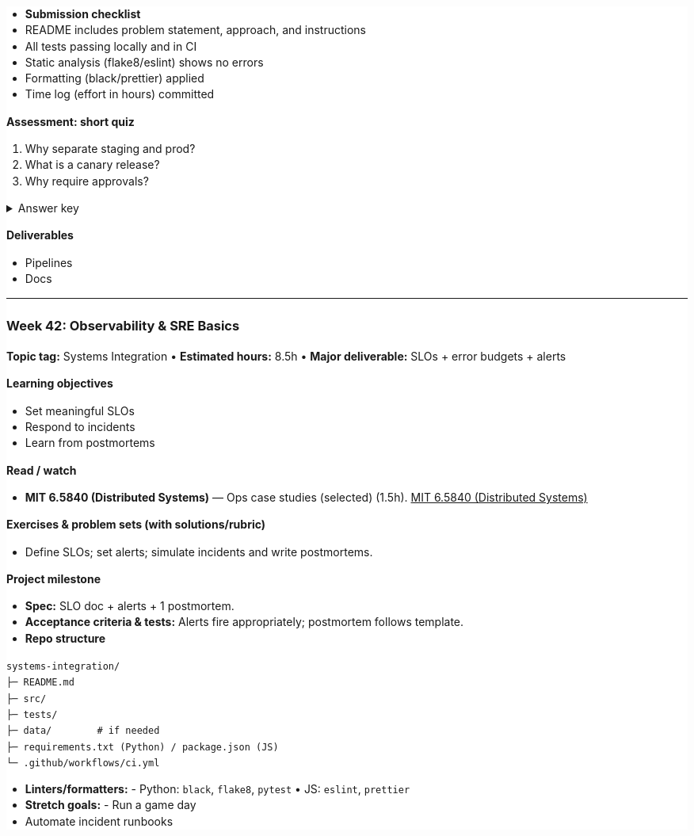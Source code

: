 - **Submission checklist**
- README includes problem statement, approach, and instructions
- All tests passing locally and in CI
- Static analysis (flake8/eslint) shows no errors
- Formatting (black/prettier) applied
- Time log (effort in hours) committed


**Assessment: short quiz**
1. Why separate staging and prod?
1. What is a canary release?
1. Why require approvals?


<details><summary>Answer key</summary></details>

**Deliverables**
- Pipelines
- Docs


---


### Week 42: Observability & SRE Basics
**Topic tag:** Systems Integration • **Estimated hours:** 8.5h • **Major deliverable:** SLOs + error budgets + alerts

**Learning objectives**
- Set meaningful SLOs
- Respond to incidents
- Learn from postmortems


**Read / watch**
- **MIT 6.5840 (Distributed Systems)** — Ops case studies (selected) (1.5h). [MIT 6.5840 (Distributed Systems)](https://pdos.csail.mit.edu/6.824/)


**Exercises & problem sets (with solutions/rubric)**
- Define SLOs; set alerts; simulate incidents and write postmortems.


**Project milestone**
- **Spec:** SLO doc + alerts + 1 postmortem.
- **Acceptance criteria & tests:** Alerts fire appropriately; postmortem follows template.
- **Repo structure**
```text
systems-integration/
├─ README.md
├─ src/
├─ tests/
├─ data/        # if needed
├─ requirements.txt (Python) / package.json (JS)
└─ .github/workflows/ci.yml
```
- **Linters/formatters:** - Python: `black`, `flake8`, `pytest` • JS: `eslint`, `prettier`
- **Stretch goals:** - Run a game day
- Automate incident runbooks
